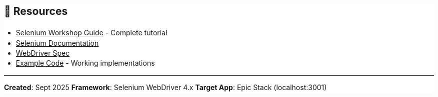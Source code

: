 ## 🔗 Resources

- [Selenium Workshop Guide](./SELENIUM-WORKSHOP.md) - Complete tutorial
- [Selenium Documentation](https://www.selenium.dev/documentation/)
- [WebDriver Spec](https://www.w3.org/TR/webdriver/)
- [Example Code](./exercise-*.cjs) - Working implementations

---

**Created**: Sept 2025 **Framework**: Selenium WebDriver 4.x **Target App**:
Epic Stack (localhost:3001)
